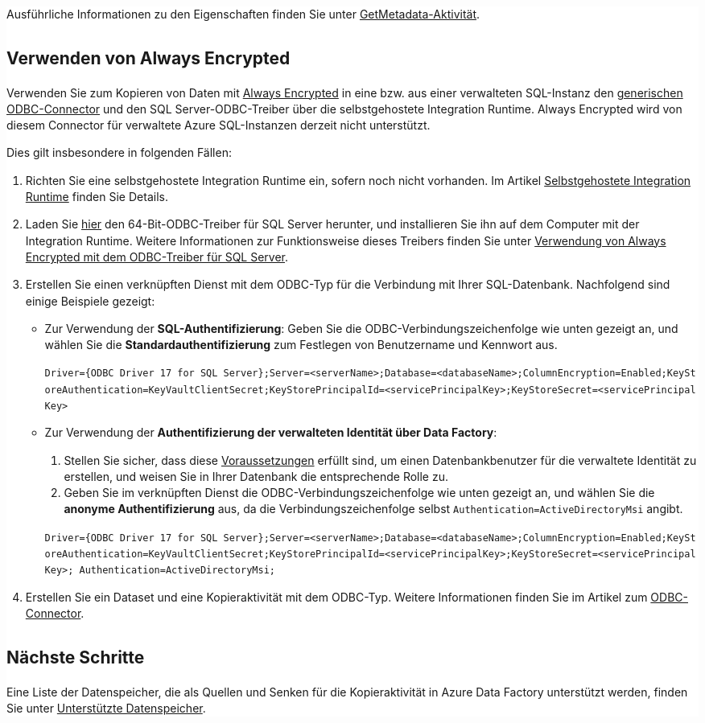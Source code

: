 Ausführliche Informationen zu den Eigenschaften finden Sie unter [GetMetadata-Aktivität](control-flow-get-metadata-activity.md). 

## <a name="using-always-encrypted"></a>Verwenden von Always Encrypted

Verwenden Sie zum Kopieren von Daten mit [Always Encrypted](https://docs.microsoft.com/sql/relational-databases/security/encryption/always-encrypted-database-engine?view=azuresqldb-mi-current) in eine bzw. aus einer verwalteten SQL-Instanz den [generischen ODBC-Connector](connector-odbc.md) und den SQL Server-ODBC-Treiber über die selbstgehostete Integration Runtime. Always Encrypted wird von diesem Connector für verwaltete Azure SQL-Instanzen derzeit nicht unterstützt. 

Dies gilt insbesondere in folgenden Fällen:

1. Richten Sie eine selbstgehostete Integration Runtime ein, sofern noch nicht vorhanden. Im Artikel [Selbstgehostete Integration Runtime](create-self-hosted-integration-runtime.md) finden Sie Details.

2. Laden Sie [hier](https://docs.microsoft.com/sql/connect/odbc/download-odbc-driver-for-sql-server?view=azuresqldb-mi-current) den 64-Bit-ODBC-Treiber für SQL Server herunter, und installieren Sie ihn auf dem Computer mit der Integration Runtime. Weitere Informationen zur Funktionsweise dieses Treibers finden Sie unter [Verwendung von Always Encrypted mit dem ODBC-Treiber für SQL Server](https://docs.microsoft.com/sql/connect/odbc/using-always-encrypted-with-the-odbc-driver?view=azuresqldb-mi-current#using-the-azure-key-vault-provider).

3. Erstellen Sie einen verknüpften Dienst mit dem ODBC-Typ für die Verbindung mit Ihrer SQL-Datenbank. Nachfolgend sind einige Beispiele gezeigt:

    - Zur Verwendung der **SQL-Authentifizierung**: Geben Sie die ODBC-Verbindungszeichenfolge wie unten gezeigt an, und wählen Sie die **Standardauthentifizierung** zum Festlegen von Benutzername und Kennwort aus.

        ```
        Driver={ODBC Driver 17 for SQL Server};Server=<serverName>;Database=<databaseName>;ColumnEncryption=Enabled;KeyStoreAuthentication=KeyVaultClientSecret;KeyStorePrincipalId=<servicePrincipalKey>;KeyStoreSecret=<servicePrincipalKey>
        ```

    - Zur Verwendung der **Authentifizierung der verwalteten Identität über Data Factory**: 

        1. Stellen Sie sicher, dass diese [Voraussetzungen](#managed-identity) erfüllt sind, um einen Datenbankbenutzer für die verwaltete Identität zu erstellen, und weisen Sie in Ihrer Datenbank die entsprechende Rolle zu.
        2. Geben Sie im verknüpften Dienst die ODBC-Verbindungszeichenfolge wie unten gezeigt an, und wählen Sie die **anonyme Authentifizierung** aus, da die Verbindungszeichenfolge selbst `Authentication=ActiveDirectoryMsi` angibt.

        ```
        Driver={ODBC Driver 17 for SQL Server};Server=<serverName>;Database=<databaseName>;ColumnEncryption=Enabled;KeyStoreAuthentication=KeyVaultClientSecret;KeyStorePrincipalId=<servicePrincipalKey>;KeyStoreSecret=<servicePrincipalKey>; Authentication=ActiveDirectoryMsi;
        ```

4. Erstellen Sie ein Dataset und eine Kopieraktivität mit dem ODBC-Typ. Weitere Informationen finden Sie im Artikel zum [ODBC-Connector](connector-odbc.md).

## <a name="next-steps"></a>Nächste Schritte
Eine Liste der Datenspeicher, die als Quellen und Senken für die Kopieraktivität in Azure Data Factory unterstützt werden, finden Sie unter [Unterstützte Datenspeicher](copy-activity-overview.md#supported-data-stores-and-formats).
